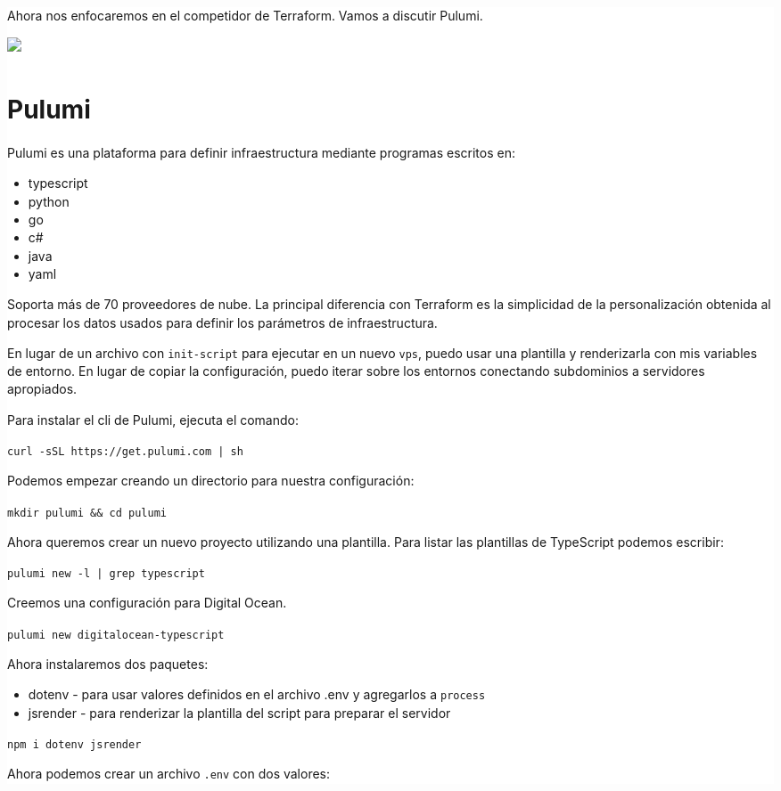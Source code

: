 Ahora nos enfocaremos en el competidor de Terraform. Vamos a discutir Pulumi.

![](http://localhost:8484/2c69f8e4-e541-4d09-bc72-c55d3118ae44.avif)

# Pulumi

Pulumi es una plataforma para definir infraestructura mediante programas escritos en:

* typescript
* python
* go
* c#
* java
* yaml

Soporta más de 70 proveedores de nube. La principal diferencia con Terraform es la simplicidad de la personalización obtenida al procesar los datos usados para definir los parámetros de infraestructura.

En lugar de un archivo con `init-script` para ejecutar en un nuevo `vps`, puedo usar una plantilla y renderizarla con mis variables de entorno. En lugar de copiar la configuración, puedo iterar sobre los entornos conectando subdominios a servidores apropiados.

Para instalar el cli de Pulumi, ejecuta el comando:

```
curl -sSL https://get.pulumi.com | sh
```

Podemos empezar creando un directorio para nuestra configuración:

```
mkdir pulumi && cd pulumi
```

Ahora queremos crear un nuevo proyecto utilizando una plantilla. Para listar las plantillas de TypeScript podemos escribir:

```
pulumi new -l | grep typescript
```

Creemos una configuración para Digital Ocean.

```
pulumi new digitalocean-typescript
```

Ahora instalaremos dos paquetes:

* dotenv - para usar valores definidos en el archivo .env y agregarlos a `process`
* jsrender - para renderizar la plantilla del script para preparar el servidor

```
npm i dotenv jsrender
```

Ahora podemos crear un archivo `.env` con dos valores:

